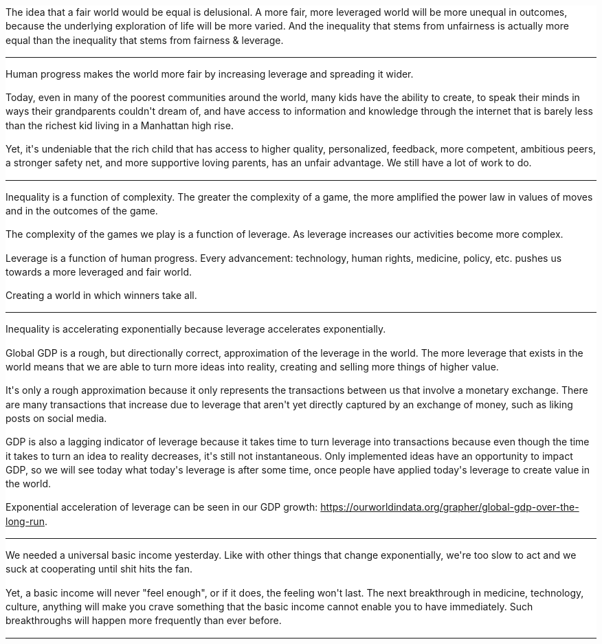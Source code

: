 The idea that a fair world would be equal is delusional. A more fair, more leveraged world will be more unequal in outcomes, because the underlying exploration of life will be more varied. And the inequality that stems from unfairness is actually more equal than the inequality that stems from fairness & leverage.

---

Human progress makes the world more fair by increasing leverage and spreading it wider.

Today, even in many of the poorest communities around the world, many kids have the ability to create, to speak their minds in ways their grandparents couldn't dream of, and have access to information and knowledge through the internet that is barely less than the richest kid living in a Manhattan high rise.

Yet, it's undeniable that the rich child that has access to higher quality, personalized, feedback, more competent, ambitious peers, a stronger safety net, and more supportive loving parents, has an unfair advantage. We still have a lot of work to do.

---

Inequality is a function of complexity. The greater the complexity of a game, the more amplified the power law in values of moves and in the outcomes of the game.

The complexity of the games we play is a function of leverage. As leverage increases our activities become more complex.

Leverage is a function of human progress. Every advancement: technology, human rights, medicine, policy, etc. pushes us towards a more leveraged and fair world.

Creating a world in which winners take all.

---

Inequality is accelerating exponentially because leverage accelerates exponentially.

Global GDP is a rough, but directionally correct, approximation of the leverage in the world. The more leverage that exists in the world means that we are able to turn more ideas into reality, creating and selling more things of higher value.

It's only a rough approximation because it only represents the transactions between us that involve a monetary exchange. There are many transactions that increase due to leverage that aren't yet directly captured by an exchange of money, such as liking posts on social media.

GDP is also a lagging indicator of leverage because it takes time to turn leverage into transactions because even though the time it takes to turn an idea to reality decreases, it's still not instantaneous. Only implemented ideas have an opportunity to impact GDP, so we will see today what today's leverage is after some time, once people have applied today's leverage to create value in the world.

Exponential acceleration of leverage can be seen in our GDP growth: https://ourworldindata.org/grapher/global-gdp-over-the-long-run.

---

We needed a universal basic income yesterday. Like with other things that change exponentially, we're too slow to act and we suck at cooperating until shit hits the fan.

Yet, a basic income will never "feel enough", or if it does, the feeling won't last. The next breakthrough in medicine, technology, culture, anything will make you crave something that the basic income cannot enable you to have immediately. Such breakthroughs will happen more frequently than ever before.

---